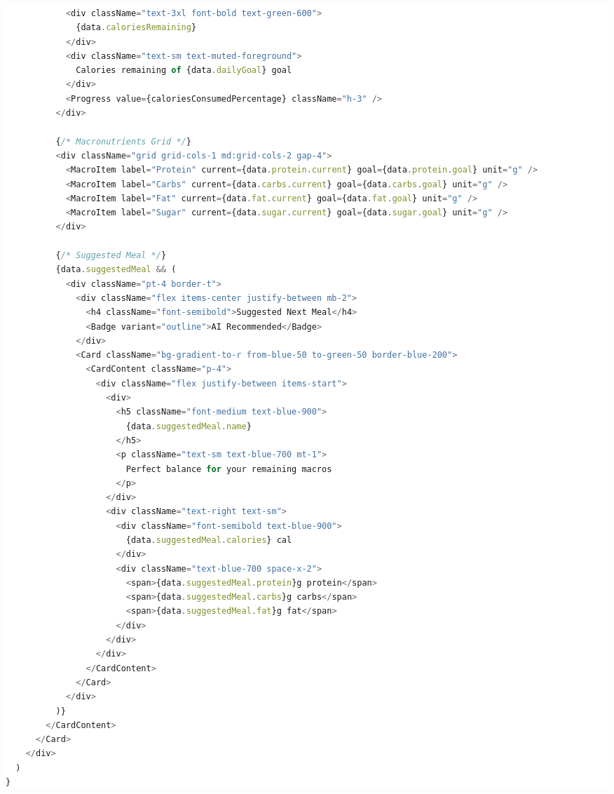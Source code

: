 ```typescript
            <div className="text-3xl font-bold text-green-600">
              {data.caloriesRemaining}
            </div>
            <div className="text-sm text-muted-foreground">
              Calories remaining of {data.dailyGoal} goal
            </div>
            <Progress value={caloriesConsumedPercentage} className="h-3" />
          </div>

          {/* Macronutrients Grid */}
          <div className="grid grid-cols-1 md:grid-cols-2 gap-4">
            <MacroItem label="Protein" current={data.protein.current} goal={data.protein.goal} unit="g" />
            <MacroItem label="Carbs" current={data.carbs.current} goal={data.carbs.goal} unit="g" />
            <MacroItem label="Fat" current={data.fat.current} goal={data.fat.goal} unit="g" />
            <MacroItem label="Sugar" current={data.sugar.current} goal={data.sugar.goal} unit="g" />
          </div>

          {/* Suggested Meal */}
          {data.suggestedMeal && (
            <div className="pt-4 border-t">
              <div className="flex items-center justify-between mb-2">
                <h4 className="font-semibold">Suggested Next Meal</h4>
                <Badge variant="outline">AI Recommended</Badge>
              </div>
              <Card className="bg-gradient-to-r from-blue-50 to-green-50 border-blue-200">
                <CardContent className="p-4">
                  <div className="flex justify-between items-start">
                    <div>
                      <h5 className="font-medium text-blue-900">
                        {data.suggestedMeal.name}
                      </h5>
                      <p className="text-sm text-blue-700 mt-1">
                        Perfect balance for your remaining macros
                      </p>
                    </div>
                    <div className="text-right text-sm">
                      <div className="font-semibold text-blue-900">
                        {data.suggestedMeal.calories} cal
                      </div>
                      <div className="text-blue-700 space-x-2">
                        <span>{data.suggestedMeal.protein}g protein</span>
                        <span>{data.suggestedMeal.carbs}g carbs</span>
                        <span>{data.suggestedMeal.fat}g fat</span>
                      </div>
                    </div>
                  </div>
                </CardContent>
              </Card>
            </div>
          )}
        </CardContent>
      </Card>
    </div>
  )
}
```
